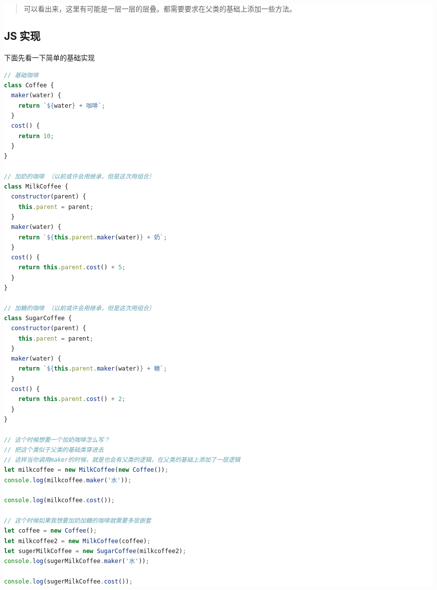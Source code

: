 > 可以看出来，这里有可能是一层一层的层叠。都需要要求在父类的基础上添加一些方法。

## JS 实现

下面先看一下简单的基础实现

```js
// 基础咖啡
class Coffee {
  maker(water) {
    return `${water} + 咖啡`;
  }
  cost() {
    return 10;
  }
}

// 加奶的咖啡 （以前或许会用继承，但是这次用组合）
class MilkCoffee {
  constructor(parent) {
    this.parent = parent;
  }
  maker(water) {
    return `${this.parent.maker(water)} + 奶`;
  }
  cost() {
    return this.parent.cost() + 5;
  }
}

// 加糖的咖啡 （以前或许会用继承，但是这次用组合）
class SugarCoffee {
  constructor(parent) {
    this.parent = parent;
  }
  maker(water) {
    return `${this.parent.maker(water)} + 糖`;
  }
  cost() {
    return this.parent.cost() + 2;
  }
}

// 这个时候想要一个加奶咖啡怎么写？
// 把这个类似于父类的基础类穿进去
// 这样当你调用maker的时候，就是也会有父类的逻辑，在父类的基础上添加了一层逻辑
let milkcoffee = new MilkCoffee(new Coffee());
console.log(milkcoffee.maker('水'));

console.log(milkcoffee.cost());

// 这个时候如果我想要加奶加糖的咖啡就需要多层嵌套
let coffee = new Coffee();
let milkcoffee2 = new MilkCoffee(coffee);
let sugerMilkCoffee = new SugarCoffee(milkcoffee2);
console.log(sugerMilkCoffee.maker('水'));

console.log(sugerMilkCoffee.cost());
```
